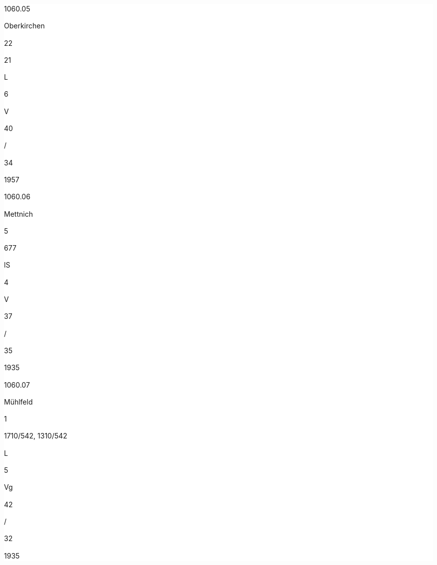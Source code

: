1060.05

Oberkirchen

22

21

L

6

V

40

/

34

1957

1060.06

Mettnich

5

677

lS

4

V

37

/

35

1935

1060.07

Mühlfeld

1

1710/542, 1310/542

L

5

Vg

42

/

32

1935
